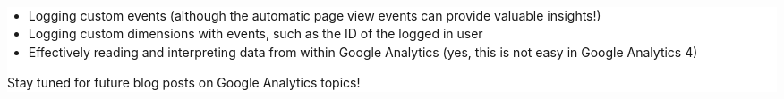 - Logging custom events (although the automatic page view events can provide valuable insights!)
- Logging custom dimensions with events, such as the ID of the logged in user
- Effectively reading and interpreting data from within Google Analytics (yes, this is not easy in Google Analytics 4)

Stay tuned for future blog posts on Google Analytics topics!
